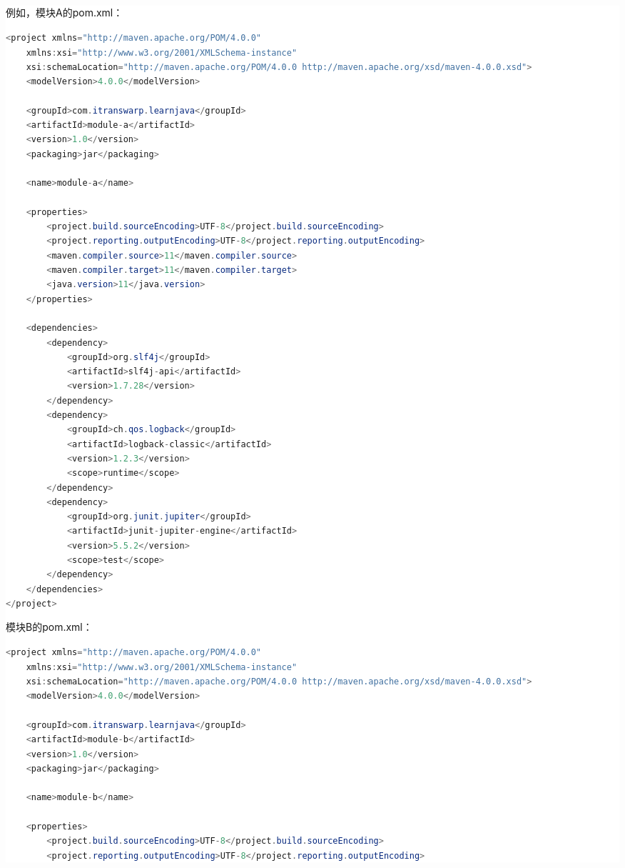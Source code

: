 例如，模块A的pom.xml：

```java
<project xmlns="http://maven.apache.org/POM/4.0.0"
    xmlns:xsi="http://www.w3.org/2001/XMLSchema-instance"
    xsi:schemaLocation="http://maven.apache.org/POM/4.0.0 http://maven.apache.org/xsd/maven-4.0.0.xsd">
    <modelVersion>4.0.0</modelVersion>

    <groupId>com.itranswarp.learnjava</groupId>
    <artifactId>module-a</artifactId>
    <version>1.0</version>
    <packaging>jar</packaging>

    <name>module-a</name>

    <properties>
        <project.build.sourceEncoding>UTF-8</project.build.sourceEncoding>
        <project.reporting.outputEncoding>UTF-8</project.reporting.outputEncoding>
        <maven.compiler.source>11</maven.compiler.source>
        <maven.compiler.target>11</maven.compiler.target>
        <java.version>11</java.version>
    </properties>

    <dependencies>
        <dependency>
            <groupId>org.slf4j</groupId>
            <artifactId>slf4j-api</artifactId>
            <version>1.7.28</version>
        </dependency>
        <dependency>
            <groupId>ch.qos.logback</groupId>
            <artifactId>logback-classic</artifactId>
            <version>1.2.3</version>
            <scope>runtime</scope>
        </dependency>
        <dependency>
            <groupId>org.junit.jupiter</groupId>
            <artifactId>junit-jupiter-engine</artifactId>
            <version>5.5.2</version>
            <scope>test</scope>
        </dependency>
    </dependencies>
</project>

```

模块B的pom.xml：
```java
<project xmlns="http://maven.apache.org/POM/4.0.0"
    xmlns:xsi="http://www.w3.org/2001/XMLSchema-instance"
    xsi:schemaLocation="http://maven.apache.org/POM/4.0.0 http://maven.apache.org/xsd/maven-4.0.0.xsd">
    <modelVersion>4.0.0</modelVersion>

    <groupId>com.itranswarp.learnjava</groupId>
    <artifactId>module-b</artifactId>
    <version>1.0</version>
    <packaging>jar</packaging>

    <name>module-b</name>

    <properties>
        <project.build.sourceEncoding>UTF-8</project.build.sourceEncoding>
        <project.reporting.outputEncoding>UTF-8</project.reporting.outputEncoding>
```